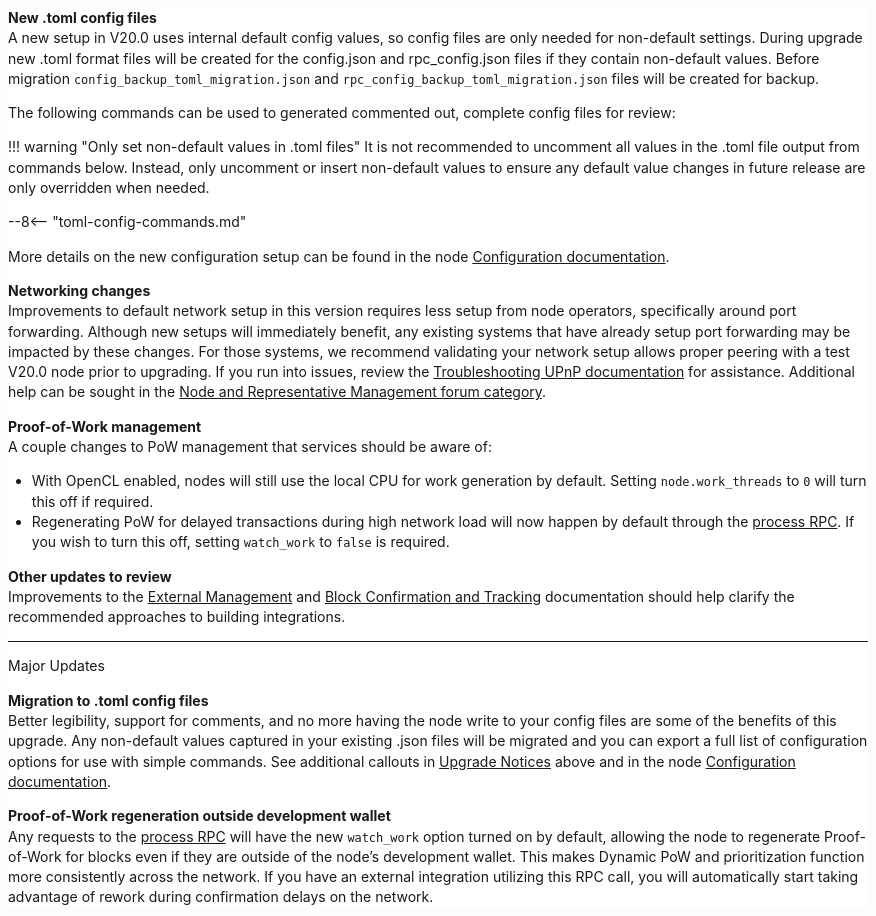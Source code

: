 
**New .toml config files**  
A new setup in V20.0 uses internal default config values, so config files are only needed for non-default settings. During upgrade new .toml format files will be created for the config.json and rpc_config.json files if they contain non-default values. Before migration `config_backup_toml_migration.json` and `rpc_config_backup_toml_migration.json` files will be created for backup.

The following commands can be used to generated commented out, complete config files for review:

!!! warning "Only set non-default values in .toml files"
	It is not recommended to uncomment all values in the .toml file output from commands below. Instead, only uncomment or insert non-default values to ensure any default value changes in future release are only overridden when needed.

--8<-- "toml-config-commands.md"

More details on the new configuration setup can be found in the node [Configuration documentation](https://docs.nano.org/running-a-node/configuration/).

**Networking changes**  
Improvements to default network setup in this version requires less setup from node operators, specifically around port forwarding. Although new setups will immediately benefit, any existing systems that have already setup port forwarding may be impacted by these changes. For those systems, we recommend validating your network setup allows proper peering with a test V20.0 node prior to upgrading. If you run into issues, review the [Troubleshooting UPnP documentation](/running-a-node/troubleshooting/#troubleshooting-upnp) for assistance. Additional help can be sought in the [Node and Representative Management forum category](https://forum.nano.org/c/node-and-rep). 

**Proof-of-Work management**  
A couple changes to PoW management that services should be aware of:

* With OpenCL enabled, nodes will still use the local CPU for work generation by default. Setting `node.work_threads` to `0` will turn this off if required.
* Regenerating PoW for delayed transactions during high network load will now happen by default through the [process RPC](https://docs.nano.org/commands/rpc-protocol/#process). If you wish to turn this off, setting `watch_work` to `false` is required.

**Other updates to review**  
Improvements to the [External Management](https://docs.nano.org/integration-guides/key-management/#external-management) and [Block Confirmation and Tracking](https://docs.nano.org/integration-guides/block-confirmation-tracking/) documentation should help clarify the recommended approaches to building integrations.


---

<span class="h4-no-toc">Major Updates</span>
 
**Migration to .toml config files**  
Better legibility, support for comments, and no more having the node write to your config files are some of the benefits of this upgrade. Any non-default values captured in your existing .json files will be migrated and you can export a full list of configuration options for use with simple commands. See additional callouts in [Upgrade Notices](#upgrade-notices) above and in the node [Configuration documentation](https://docs.nano.org/running-a-node/configuration/).

**Proof-of-Work regeneration outside development wallet**  
Any requests to the [process RPC](https://docs.nano.org/commands/rpc-protocol/#process) will have the new `watch_work` option turned on by default, allowing the node to regenerate Proof-of-Work for blocks even if they are outside of the node’s development wallet. This makes Dynamic PoW and prioritization function more consistently across the network. If you have an external integration utilizing this RPC call, you will automatically start taking advantage of rework during confirmation delays on the network.
